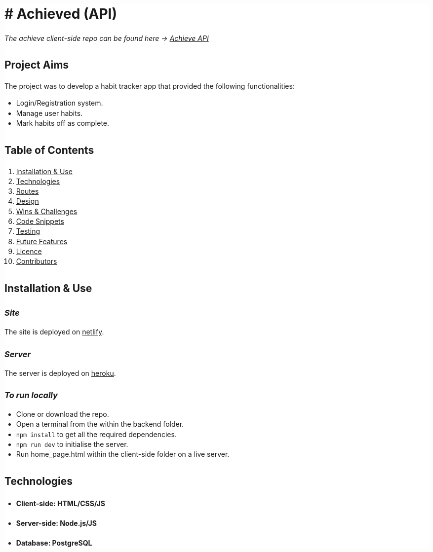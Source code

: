 # # Achieved (API)

*The achieve client-side repo can be found here -> [Achieve API](https://github.com/ultimafinal1/Lap-2-Project-Client)*

## Project Aims

The project was to develop a habit tracker app that provided the following functionalities:

- Login/Registration system.
- Manage user habits.
- Mark habits off as complete.

## Table of Contents

1. [Installation & Use](#installation--use)
2. [Technologies](#technologies)
3. [Routes](#routes)
4. [Design](#site-design)
5. [Wins & Challenges](#wins--challenges)
6. [Code Snippets](#code-snippets)
7. [Testing](#testing)
8. [Future Features](#future-features)
9. [Licence](#license)
10. [Contributors](#contributors)

## Installation & Use

### *Site*

The site is deployed on [netlify](https://achieved-habit-tracker.netlify.app/static/html/home_page.html).

### *Server*

The server is deployed on [heroku](https://lap2-project-achieved.herokuapp.com/).

### *To run locally*

- Clone or download the repo.
- Open a terminal from the within the backend folder.
- ```npm install``` to get all the required dependencies.
- ```npm run dev``` to initialise the server.
- Run home_page.html within the client-side folder on a live server.

## Technologies

- #### Client-side: HTML/CSS/JS
- #### Server-side: Node.js/JS
- #### Database: PostgreSQL
